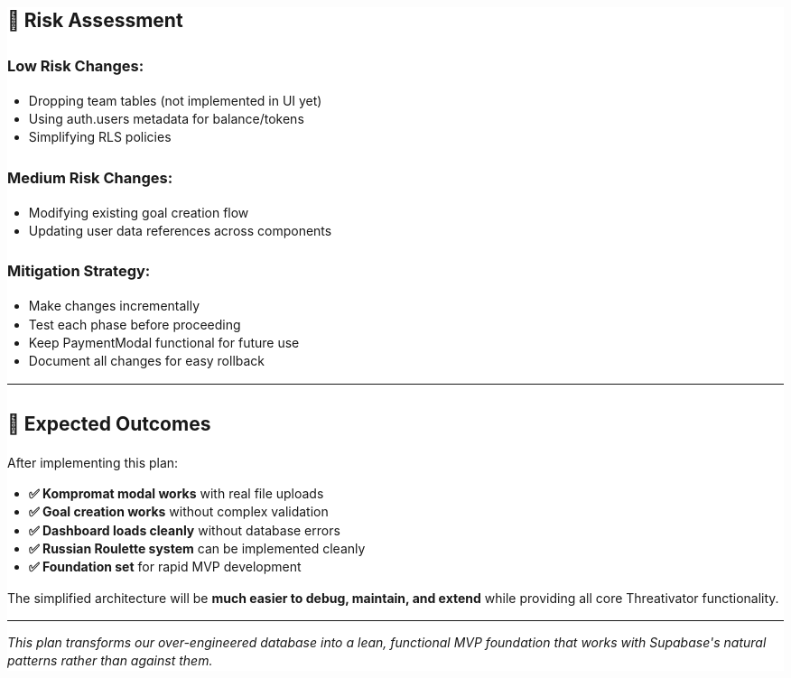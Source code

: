 
## 🚨 **Risk Assessment**

### **Low Risk Changes:**
- Dropping team tables (not implemented in UI yet)
- Using auth.users metadata for balance/tokens
- Simplifying RLS policies

### **Medium Risk Changes:**
- Modifying existing goal creation flow
- Updating user data references across components

### **Mitigation Strategy:**
- Make changes incrementally
- Test each phase before proceeding
- Keep PaymentModal functional for future use
- Document all changes for easy rollback

---

## 🎯 **Expected Outcomes**

After implementing this plan:
- **✅ Kompromat modal works** with real file uploads
- **✅ Goal creation works** without complex validation 
- **✅ Dashboard loads cleanly** without database errors
- **✅ Russian Roulette system** can be implemented cleanly
- **✅ Foundation set** for rapid MVP development

The simplified architecture will be **much easier to debug, maintain, and extend** while providing all core Threativator functionality.

---

*This plan transforms our over-engineered database into a lean, functional MVP foundation that works with Supabase's natural patterns rather than against them.*